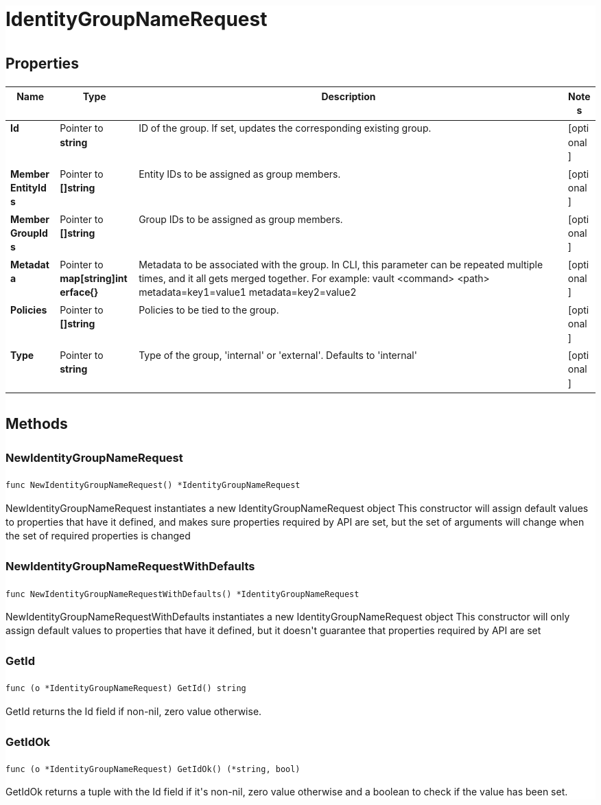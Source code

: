 # IdentityGroupNameRequest

## Properties

Name | Type | Description | Notes
------------ | ------------- | ------------- | -------------
**Id** | Pointer to **string** | ID of the group. If set, updates the corresponding existing group. | [optional] 
**MemberEntityIds** | Pointer to **[]string** | Entity IDs to be assigned as group members. | [optional] 
**MemberGroupIds** | Pointer to **[]string** | Group IDs to be assigned as group members. | [optional] 
**Metadata** | Pointer to **map[string]interface{}** | Metadata to be associated with the group. In CLI, this parameter can be repeated multiple times, and it all gets merged together. For example: vault &lt;command&gt; &lt;path&gt; metadata&#x3D;key1&#x3D;value1 metadata&#x3D;key2&#x3D;value2 | [optional] 
**Policies** | Pointer to **[]string** | Policies to be tied to the group. | [optional] 
**Type** | Pointer to **string** | Type of the group, &#39;internal&#39; or &#39;external&#39;. Defaults to &#39;internal&#39; | [optional] 

## Methods

### NewIdentityGroupNameRequest

`func NewIdentityGroupNameRequest() *IdentityGroupNameRequest`

NewIdentityGroupNameRequest instantiates a new IdentityGroupNameRequest object
This constructor will assign default values to properties that have it defined,
and makes sure properties required by API are set, but the set of arguments
will change when the set of required properties is changed

### NewIdentityGroupNameRequestWithDefaults

`func NewIdentityGroupNameRequestWithDefaults() *IdentityGroupNameRequest`

NewIdentityGroupNameRequestWithDefaults instantiates a new IdentityGroupNameRequest object
This constructor will only assign default values to properties that have it defined,
but it doesn't guarantee that properties required by API are set

### GetId

`func (o *IdentityGroupNameRequest) GetId() string`

GetId returns the Id field if non-nil, zero value otherwise.

### GetIdOk

`func (o *IdentityGroupNameRequest) GetIdOk() (*string, bool)`

GetIdOk returns a tuple with the Id field if it's non-nil, zero value otherwise
and a boolean to check if the value has been set.
